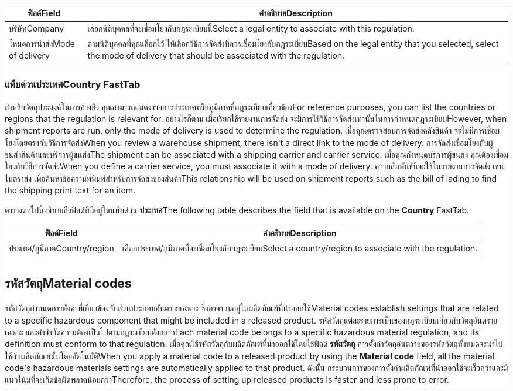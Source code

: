 | <span data-ttu-id="0c56e-200">ฟิลด์</span><span class="sxs-lookup"><span data-stu-id="0c56e-200">Field</span></span> | <span data-ttu-id="0c56e-201">คำอธิบาย</span><span class="sxs-lookup"><span data-stu-id="0c56e-201">Description</span></span> |
|---|---|
| <span data-ttu-id="0c56e-202">บริษัท</span><span class="sxs-lookup"><span data-stu-id="0c56e-202">Company</span></span> | <span data-ttu-id="0c56e-203">เลือกนิติบุคคลที่จะเชื่อมโยงกับกฎระเบียบนี้</span><span class="sxs-lookup"><span data-stu-id="0c56e-203">Select a legal entity to associate with this regulation.</span></span> |
| <span data-ttu-id="0c56e-204">โหมดการนำส่ง</span><span class="sxs-lookup"><span data-stu-id="0c56e-204">Mode of delivery</span></span> | <span data-ttu-id="0c56e-205">ตามนิติบุคคลที่คุณเลือกไว้ ให้เลือกวิธีการจัดส่งที่ควรเชื่อมโยงกับกฎระเบียบ</span><span class="sxs-lookup"><span data-stu-id="0c56e-205">Based on the legal entity that you selected, select the mode of delivery that should be associated with the regulation.</span></span> |

### <a name="country-fasttab"></a><span data-ttu-id="0c56e-206">แท็บด่วนประเทศ</span><span class="sxs-lookup"><span data-stu-id="0c56e-206">Country FastTab</span></span>

<span data-ttu-id="0c56e-207">สำหรับวัตถุประสงค์ในการอ้างอิง คุณสามารถแสดงรายการประเทศหรือภูมิภาคที่กฎระเบียบเกี่ยวข้อง</span><span class="sxs-lookup"><span data-stu-id="0c56e-207">For reference purposes, you can list the countries or regions that the regulation is relevant for.</span></span> <span data-ttu-id="0c56e-208">อย่างไรก็ตาม เมื่อเรียกใช้รายงานการจัดส่ง จะมีการใช้วิธีการจัดส่งเท่านั้นในการกำหนดกฎระเบียบ</span><span class="sxs-lookup"><span data-stu-id="0c56e-208">However, when shipment reports are run, only the mode of delivery is used to determine the regulation.</span></span> <span data-ttu-id="0c56e-209">เมื่อคุณตรวจสอบการจัดส่งคลังสินค้า จะไม่มีการเชื่อมโยงโดยตรงกับวิธีการจัดส่ง</span><span class="sxs-lookup"><span data-stu-id="0c56e-209">When you review a warehouse shipment, there isn't a direct link to the mode of delivery.</span></span> <span data-ttu-id="0c56e-210">การจัดส่งเชื่อมโยงกับผู้ขนส่งสินค้าและบริการผู้ขนส่ง</span><span class="sxs-lookup"><span data-stu-id="0c56e-210">The shipment can be associated with a shipping carrier and carrier service.</span></span> <span data-ttu-id="0c56e-211">เมื่อคุณกำหนดบริการผู้ขนส่ง คุณต้องเชื่อมโยงกับวิธีการจัดส่ง</span><span class="sxs-lookup"><span data-stu-id="0c56e-211">When you define a carrier service, you must associate it with a mode of delivery.</span></span> <span data-ttu-id="0c56e-212">ความสัมพันธ์นี้จะใช้ในรายงานการจัดส่ง เช่น ใบตราส่ง เพื่อค้นหาข้อความที่พิมพ์สำหรับการจัดส่งของสินค้า</span><span class="sxs-lookup"><span data-stu-id="0c56e-212">This relationship will be used on shipment reports such as the bill of lading to find the shipping print text for an item.</span></span>

<span data-ttu-id="0c56e-213">ตารางต่อไปนี้อธิบายถึงฟิลด์ที่มีอยู่ในแท็บด่วน **ประเทศ**</span><span class="sxs-lookup"><span data-stu-id="0c56e-213">The following table describes the field that is available on the **Country** FastTab.</span></span>

| <span data-ttu-id="0c56e-214">ฟิลด์</span><span class="sxs-lookup"><span data-stu-id="0c56e-214">Field</span></span> | <span data-ttu-id="0c56e-215">คำอธิบาย</span><span class="sxs-lookup"><span data-stu-id="0c56e-215">Description</span></span> |
|---|---|
| <span data-ttu-id="0c56e-216">ประเทศ/ภูมิภาค</span><span class="sxs-lookup"><span data-stu-id="0c56e-216">Country/region</span></span> | <span data-ttu-id="0c56e-217">เลือกประเทศ/ภูมิภาคที่จะเชื่อมโยงกับกฎระเบียบ</span><span class="sxs-lookup"><span data-stu-id="0c56e-217">Select a country/region to associate with the regulation.</span></span> |

## <a name="material-codes"></a><a name="hazmat-codes"></a><span data-ttu-id="0c56e-218">รหัสวัตถุ</span><span class="sxs-lookup"><span data-stu-id="0c56e-218">Material codes</span></span>

<span data-ttu-id="0c56e-219">รหัสวัตถุกำหนดการตั้งค่าที่เกี่ยวข้องกับส่วนประกอบอันตรายเฉพาะ ซึ่งอาจรวมอยู่ในผลิตภัณฑ์ที่นำออกใช้</span><span class="sxs-lookup"><span data-stu-id="0c56e-219">Material codes establish settings that are related to a specific hazardous component that might be included in a released product.</span></span> <span data-ttu-id="0c56e-220">รหัสวัตถุแต่ละรายการเป็นของกฎระเบียบเกี่ยวกับวัตถุอันตรายเฉพาะ และคำจำกัดความต้องเป็นไปตามกฎระเบียบดังกล่าว</span><span class="sxs-lookup"><span data-stu-id="0c56e-220">Each material code belongs to a specific hazardous material regulation, and its definition must conform to that regulation.</span></span> <span data-ttu-id="0c56e-221">เมื่อคุณใช้รหัสวัตถุกับผลิตภัณฑ์ที่นำออกใช้โดยใช้ฟิลด์ **รหัสวัตถุ** การตั้งค่าวัตถุอันตรายของรหัสวัตถุทั้งหมดจะนำไปใช้กับผลิตภัณฑ์นั้นโดยอัตโนมัติ</span><span class="sxs-lookup"><span data-stu-id="0c56e-221">When you apply a material code to a released product by using the **Material code** field, all the material code's hazardous materials settings are automatically applied to that product.</span></span> <span data-ttu-id="0c56e-222">ดังนั้น กระบวนการของการตั้งค่าผลิตภัณฑ์ที่นำออกใช้จะเร็วกว่าและมีแนวโน้มที่จะเกิดข้อผิดพลาดน้อยกว่า</span><span class="sxs-lookup"><span data-stu-id="0c56e-222">Therefore, the process of setting up released products is faster and less prone to error.</span></span>
